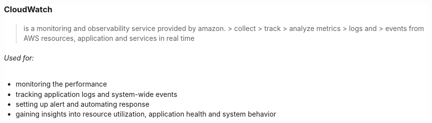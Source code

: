 ### CloudWatch
> is a monitoring and observability service provided by amazon. 
	> collect
	> track
	> analyze metrics
	> logs and 
	> events from AWS resources, application and services in real time
	
###### Used for:
- monitoring the performance
- tracking application logs and system-wide events
- setting up alert and automating response
- gaining insights into resource utilization, application health and system behavior